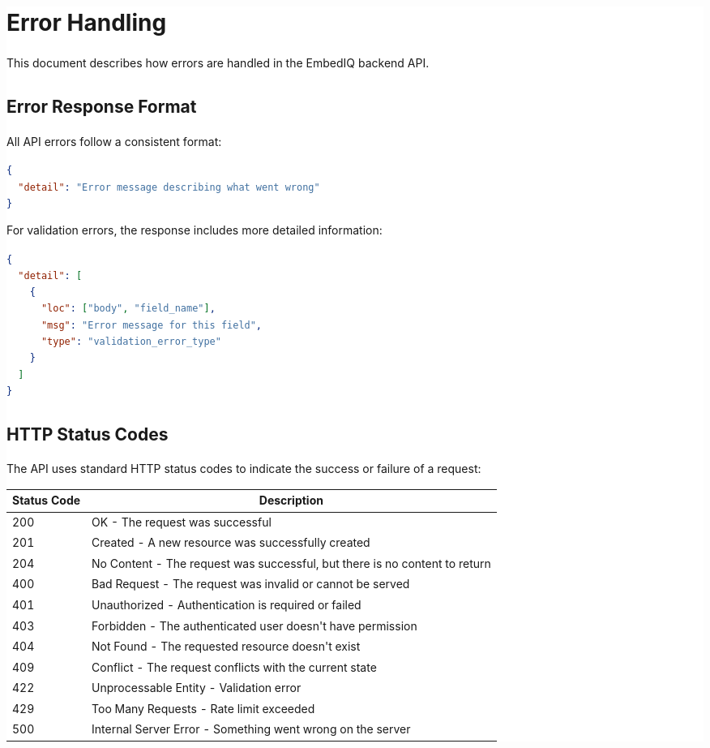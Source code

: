 # Error Handling

This document describes how errors are handled in the EmbedIQ backend API.

## Error Response Format

All API errors follow a consistent format:

```json
{
  "detail": "Error message describing what went wrong"
}
```

For validation errors, the response includes more detailed information:

```json
{
  "detail": [
    {
      "loc": ["body", "field_name"],
      "msg": "Error message for this field",
      "type": "validation_error_type"
    }
  ]
}
```

## HTTP Status Codes

The API uses standard HTTP status codes to indicate the success or failure of a request:

| Status Code | Description |
|-------------|-------------|
| 200 | OK - The request was successful |
| 201 | Created - A new resource was successfully created |
| 204 | No Content - The request was successful, but there is no content to return |
| 400 | Bad Request - The request was invalid or cannot be served |
| 401 | Unauthorized - Authentication is required or failed |
| 403 | Forbidden - The authenticated user doesn't have permission |
| 404 | Not Found - The requested resource doesn't exist |
| 409 | Conflict - The request conflicts with the current state |
| 422 | Unprocessable Entity - Validation error |
| 429 | Too Many Requests - Rate limit exceeded |
| 500 | Internal Server Error - Something went wrong on the server |
